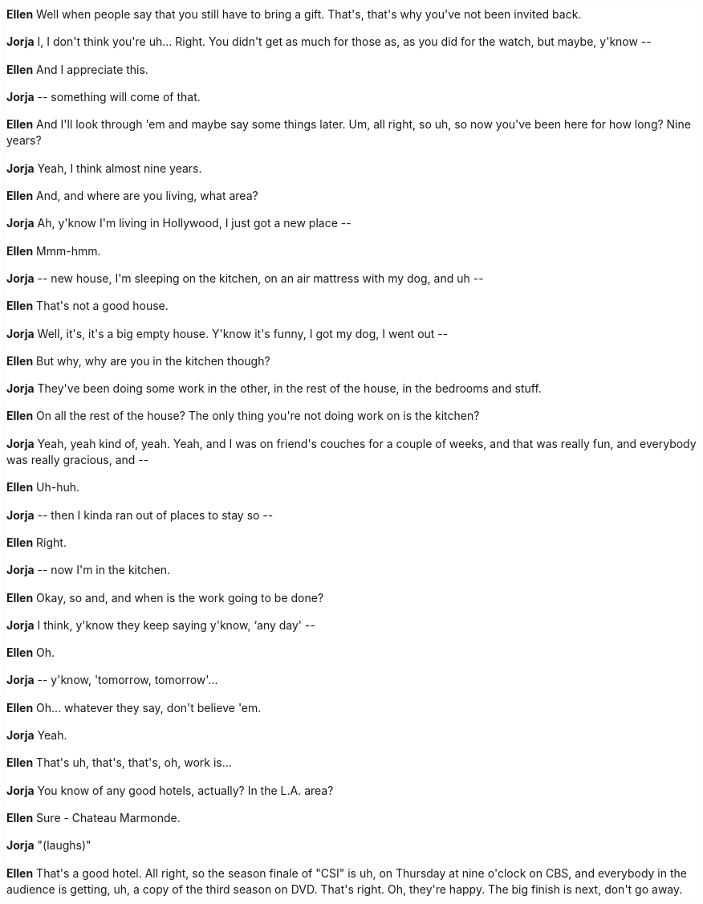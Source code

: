 **Ellen** Well when people say that you still have to bring a gift. That's, that's why you've not been invited back.

**Jorja** I, I don't think you're uh... Right. You didn't get as much for those as, as you did for the watch, but maybe, y'know --

**Ellen** And I appreciate this.

**Jorja** -- something will come of that.

**Ellen** And I'll look through 'em and maybe say some things later. Um, all right, so uh, so now you've been here for how long? Nine years?

**Jorja** Yeah, I think almost nine years.

**Ellen** And, and where are you living, what area?

**Jorja** Ah, y'know I'm living in Hollywood, I just got a new place --

**Ellen** Mmm-hmm.

**Jorja** -- new house, I'm sleeping on the kitchen, on an air mattress with my dog, and uh --

**Ellen** That's not a good house.

**Jorja** Well, it's, it's a big empty house. Y'know it's funny, I got my dog, I went out --

**Ellen** But why, why are you in the kitchen though?

**Jorja** They've been doing some work in the other, in the rest of the house, in the bedrooms and stuff.

**Ellen** On all the rest of the house? The only thing you're not doing work on is the kitchen?

**Jorja** Yeah, yeah kind of, yeah. Yeah, and I was on friend's couches for a couple of weeks, and that was really fun, and everybody was really gracious, and --

**Ellen** Uh-huh.

**Jorja** -- then I kinda ran out of places to stay so --

**Ellen** Right.

**Jorja** -- now I'm in the kitchen.

**Ellen** Okay, so and, and when is the work going to be done?

**Jorja** I think, y'know they keep saying y'know, &#8216;any day' --

**Ellen** Oh.

**Jorja** -- y'know, 'tomorrow, tomorrow'...

**Ellen** Oh... whatever they say, don't believe 'em.

**Jorja** Yeah.

**Ellen** That's uh, that's, that's, oh, work is...

**Jorja** You know of any good hotels, actually? In the L.A. area?

**Ellen** Sure - Chateau Marmonde.

**Jorja** "(laughs)"

**Ellen** That's a good hotel. All right, so the season finale of "CSI" is uh, on Thursday at nine o'clock on CBS, and everybody in the audience is getting, uh, a copy of the third season on DVD. That's right. Oh, they're happy. The big finish is next, don't go away.